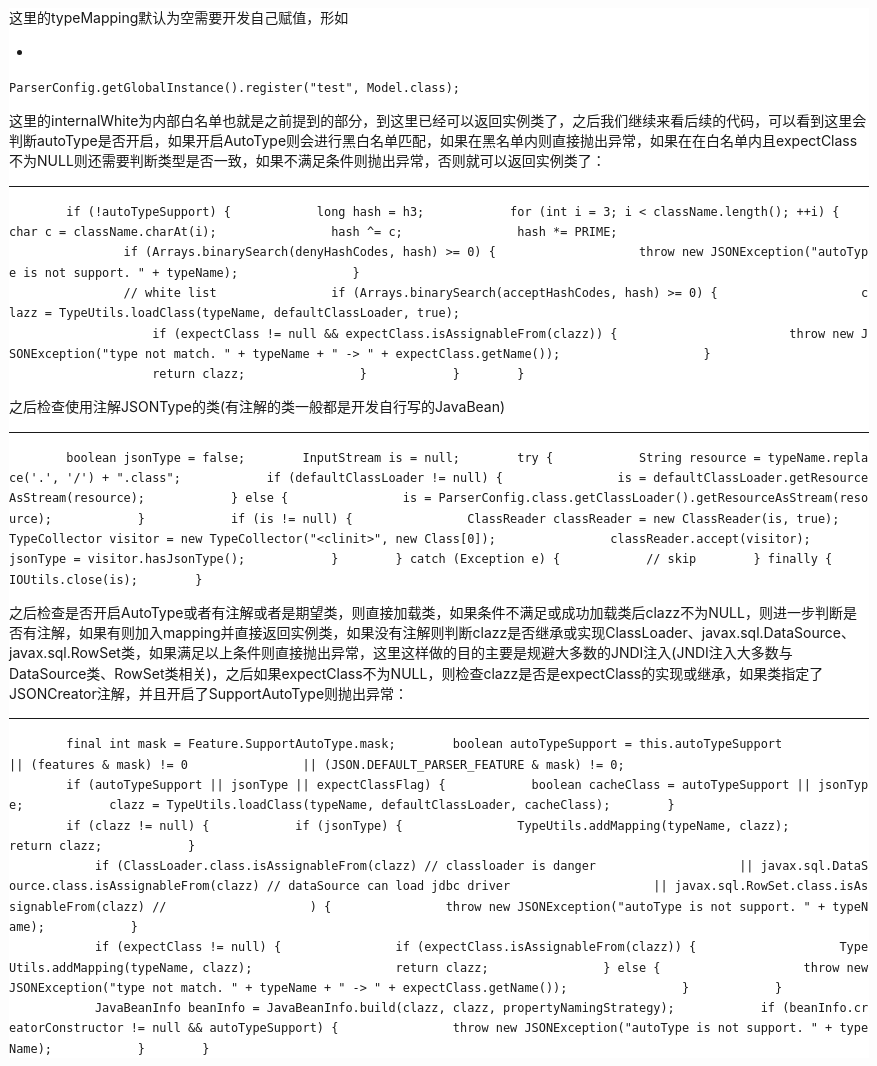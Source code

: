 这里的typeMapping默认为空需要开发自己赋值，形如

  * 

    
    
    ParserConfig.getGlobalInstance().register("test", Model.class);

这里的internalWhite为内部白名单也就是之前提到的部分，到这里已经可以返回实例类了，之后我们继续来看后续的代码，可以看到这里会判断autoType是否开启，如果开启AutoType则会进行黑白名单匹配，如果在黑名单内则直接抛出异常，如果在在白名单内且expectClass不为NULL则还需要判断类型是否一致，如果不满足条件则抛出异常，否则就可以返回实例类了：

  *   *   *   *   *   *   *   *   *   *   *   *   *   *   *   *   *   *   *   *   *   *   * 

    
    
            if (!autoTypeSupport) {            long hash = h3;            for (int i = 3; i < className.length(); ++i) {                char c = className.charAt(i);                hash ^= c;                hash *= PRIME;  
                    if (Arrays.binarySearch(denyHashCodes, hash) >= 0) {                    throw new JSONException("autoType is not support. " + typeName);                }  
                    // white list                if (Arrays.binarySearch(acceptHashCodes, hash) >= 0) {                    clazz = TypeUtils.loadClass(typeName, defaultClassLoader, true);  
                        if (expectClass != null && expectClass.isAssignableFrom(clazz)) {                        throw new JSONException("type not match. " + typeName + " -> " + expectClass.getName());                    }  
                        return clazz;                }            }        }

之后检查使用注解JSONType的类(有注解的类一般都是开发自行写的JavaBean)

  *   *   *   *   *   *   *   *   *   *   *   *   *   *   *   *   *   *   *   * 

    
    
            boolean jsonType = false;        InputStream is = null;        try {            String resource = typeName.replace('.', '/') + ".class";            if (defaultClassLoader != null) {                is = defaultClassLoader.getResourceAsStream(resource);            } else {                is = ParserConfig.class.getClassLoader().getResourceAsStream(resource);            }            if (is != null) {                ClassReader classReader = new ClassReader(is, true);                TypeCollector visitor = new TypeCollector("<clinit>", new Class[0]);                classReader.accept(visitor);                jsonType = visitor.hasJsonType();            }        } catch (Exception e) {            // skip        } finally {            IOUtils.close(is);        }

之后检查是否开启AutoType或者有注解或者是期望类，则直接加载类，如果条件不满足或成功加载类后clazz不为NULL，则进一步判断是否有注解，如果有则加入mapping并直接返回实例类，如果没有注解则判断clazz是否继承或实现ClassLoader、javax.sql.DataSource、javax.sql.RowSet类，如果满足以上条件则直接抛出异常，这里这样做的目的主要是规避大多数的JNDI注入(JNDI注入大多数与DataSource类、RowSet类相关)，之后如果expectClass不为NULL，则检查clazz是否是expectClass的实现或继承，如果类指定了JSONCreator注解，并且开启了SupportAutoType则抛出异常：

  *   *   *   *   *   *   *   *   *   *   *   *   *   *   *   *   *   *   *   *   *   *   *   *   *   *   *   *   *   *   *   *   *   *   *   *   *   * 

    
    
            final int mask = Feature.SupportAutoType.mask;        boolean autoTypeSupport = this.autoTypeSupport                || (features & mask) != 0                || (JSON.DEFAULT_PARSER_FEATURE & mask) != 0;  
            if (autoTypeSupport || jsonType || expectClassFlag) {            boolean cacheClass = autoTypeSupport || jsonType;            clazz = TypeUtils.loadClass(typeName, defaultClassLoader, cacheClass);        }  
            if (clazz != null) {            if (jsonType) {                TypeUtils.addMapping(typeName, clazz);                return clazz;            }  
                if (ClassLoader.class.isAssignableFrom(clazz) // classloader is danger                    || javax.sql.DataSource.class.isAssignableFrom(clazz) // dataSource can load jdbc driver                    || javax.sql.RowSet.class.isAssignableFrom(clazz) //                    ) {                throw new JSONException("autoType is not support. " + typeName);            }  
                if (expectClass != null) {                if (expectClass.isAssignableFrom(clazz)) {                    TypeUtils.addMapping(typeName, clazz);                    return clazz;                } else {                    throw new JSONException("type not match. " + typeName + " -> " + expectClass.getName());                }            }  
                JavaBeanInfo beanInfo = JavaBeanInfo.build(clazz, clazz, propertyNamingStrategy);            if (beanInfo.creatorConstructor != null && autoTypeSupport) {                throw new JSONException("autoType is not support. " + typeName);            }        }  
    